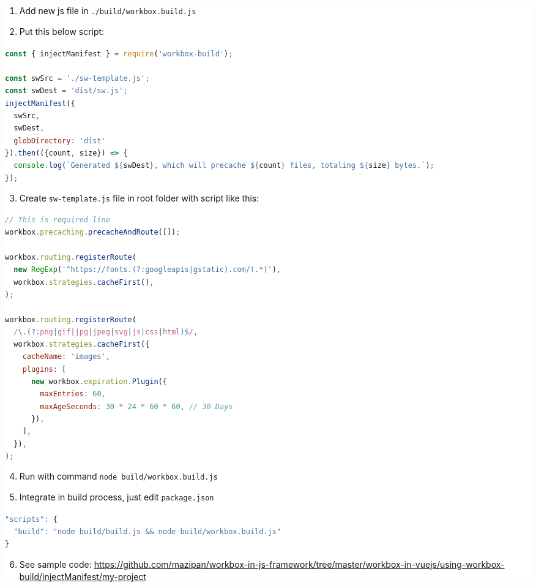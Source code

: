 1. Add new js file in `./build/workbox.build.js`

2. Put this below script:

  ```js
  const { injectManifest } = require('workbox-build');

  const swSrc = './sw-template.js';
  const swDest = 'dist/sw.js';
  injectManifest({
    swSrc,
    swDest,
    globDirectory: 'dist'
  }).then(({count, size}) => {
    console.log(`Generated ${swDest}, which will precache ${count} files, totaling ${size} bytes.`);
  });
  ```

3. Create `sw-template.js` file in root folder with script like this:

  ```js
  // This is required line
  workbox.precaching.precacheAndRoute([]);

  workbox.routing.registerRoute(
    new RegExp('^https://fonts.(?:googleapis|gstatic).com/(.*)'),
    workbox.strategies.cacheFirst(),
  );

  workbox.routing.registerRoute(
    /\.(?:png|gif|jpg|jpeg|svg|js|css|html)$/,
    workbox.strategies.cacheFirst({
      cacheName: 'images',
      plugins: [
        new workbox.expiration.Plugin({
          maxEntries: 60,
          maxAgeSeconds: 30 * 24 * 60 * 60, // 30 Days
        }),
      ],
    }),
  );
  ```

4. Run with command `node build/workbox.build.js`

5. Integrate in build process, just edit `package.json`

  ```js
  "scripts": {
    "build": "node build/build.js && node build/workbox.build.js"
  }
  ```

6. See sample code: https://github.com/mazipan/workbox-in-js-framework/tree/master/workbox-in-vuejs/using-workbox-build/injectManifest/my-project
